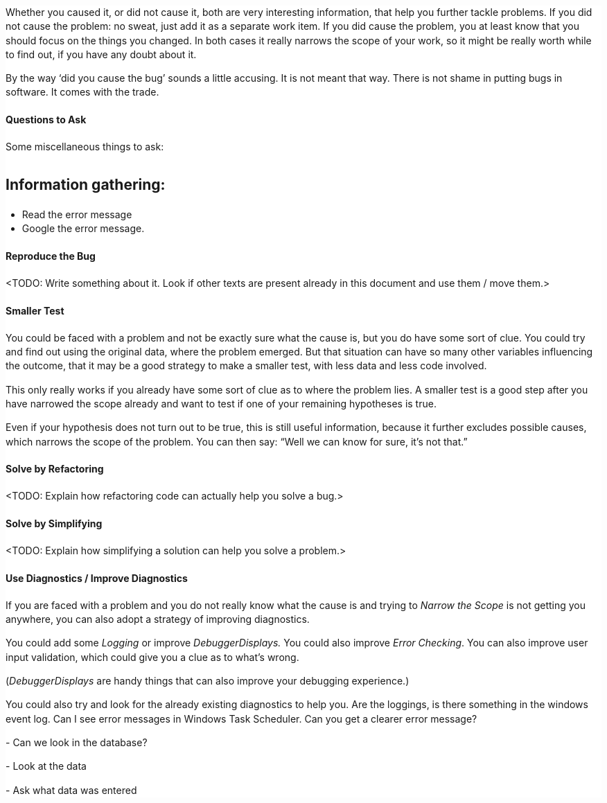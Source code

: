 Whether you caused it, or did not cause it, both are very interesting information, that help you further tackle problems. If you did not cause the problem: no sweat, just add it as a separate work item. If you did cause the problem, you at least know that you should focus on the things you changed. In both cases it really narrows the scope of your work, so it might be really worth while to find out, if you have any doubt about it.

By the way ‘did you cause the bug’ sounds a little accusing. It is not meant that way. There is not shame in putting bugs in software. It comes with the trade.
#### **Questions to Ask**
Some miscellaneous things to ask:


Information gathering:
-
- Read the error message
- Google the error message.
#### **Reproduce the Bug**
<TODO: Write something about it. Look if other texts are present already in this document and use them / move them.>
#### **Smaller Test**
You could be faced with a problem and not be exactly sure what the cause is, but you do have some sort of clue. You could try and find out using the original data, where the problem emerged. But that situation can have so many other variables influencing the outcome, that it may be a good strategy to make a smaller test, with less data and less code involved.

This only really works if you already have some sort of clue as to where the problem lies. A smaller test is a good step after you have narrowed the scope already and want to test if one of your remaining hypotheses is true.

Even if your hypothesis does not turn out to be true, this is still useful information, because it further excludes possible causes, which narrows the scope of the problem. You can then say: “Well we can know for sure, it’s not that.”
#### **Solve by Refactoring**
<TODO: Explain how refactoring code can actually help you solve a bug.>
#### **Solve by Simplifying**
<TODO: Explain how simplifying a solution can help you solve a problem.>
#### **Use Diagnostics / Improve Diagnostics**
If you are faced with a problem and you do not really know what the cause is and trying to *Narrow the Scope* is not getting you anywhere, you can also adopt a strategy of improving diagnostics.

You could add some *Logging* or improve *DebuggerDisplays.* You could also improve *Error Checking*. You can also improve user input validation, which could give you a clue as to what’s wrong.

(*DebuggerDisplays* are handy things that can also improve your debugging experience.)

You could also try and look for the already existing diagnostics to help you. Are the loggings, is there something in the windows event log. Can I see error messages in Windows Task Scheduler. Can you get a clearer error message?

\- Can we look in the database?

\- Look at the data

\- Ask what data was entered
